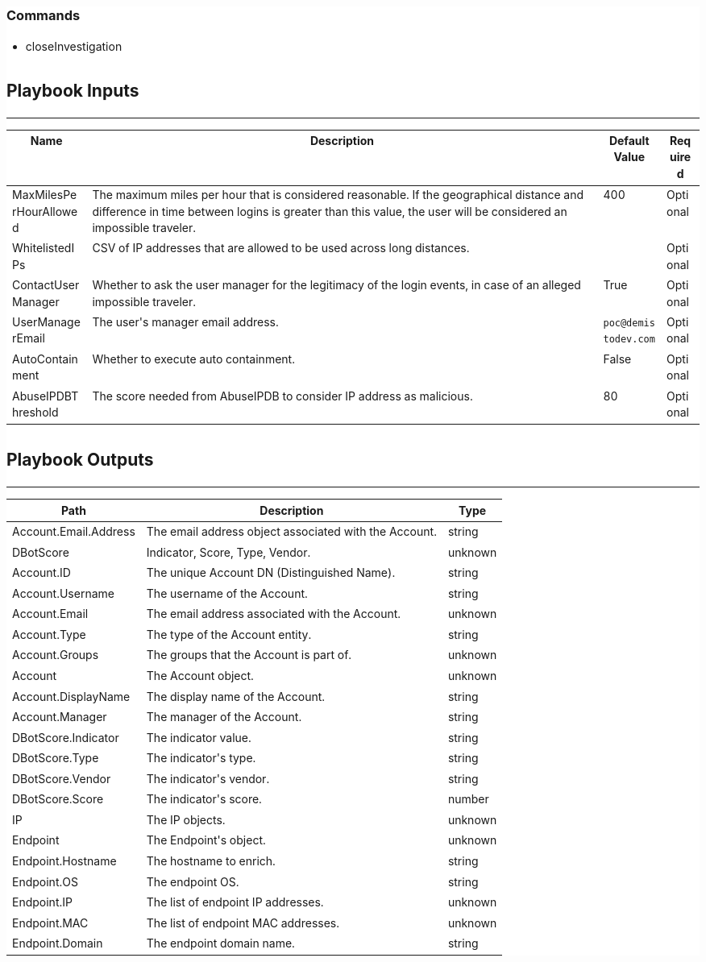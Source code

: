 ### Commands
* closeInvestigation

## Playbook Inputs
---

| **Name** | **Description** | **Default Value** | **Required** |
| --- | --- | --- | --- |
| MaxMilesPerHourAllowed | The maximum miles per hour that is considered reasonable. If the geographical distance and difference in time between logins is greater than this value, the user will be considered an impossible traveler. | 400 | Optional |
| WhitelistedIPs | CSV of IP addresses that are allowed to be used across long distances. |  | Optional |
| ContactUserManager | Whether to ask the user manager for the legitimacy of the login events, in case of an alleged impossible traveler. | True | Optional |
| UserManagerEmail | The user's manager email address. | `poc@demistodev.com` | Optional |
| AutoContainment | Whether to execute auto containment. | False | Optional |
| AbuseIPDBThreshold | The score needed from AbuseIPDB to consider IP address as malicious. | 80 | Optional |

## Playbook Outputs
---

| **Path** | **Description** | **Type** |
| --- | --- | --- |
| Account.Email.Address | The email address object associated with the Account. | string |
| DBotScore | Indicator, Score, Type, Vendor. | unknown |
| Account.ID | The unique Account DN \(Distinguished Name\). | string |
| Account.Username | The username of the Account. | string |
| Account.Email | The email address associated with the Account. | unknown |
| Account.Type | The type of the Account entity. | string |
| Account.Groups | The groups that the Account is part of. | unknown |
| Account | The Account object. | unknown |
| Account.DisplayName | The display name of the Account. | string |
| Account.Manager | The manager of the Account. | string |
| DBotScore.Indicator | The indicator value. | string |
| DBotScore.Type | The indicator's type. | string |
| DBotScore.Vendor | The indicator's vendor. | string |
| DBotScore.Score | The indicator's score. | number |
| IP | The IP objects. | unknown |
| Endpoint | The Endpoint's object. | unknown |
| Endpoint.Hostname | The hostname to enrich. | string |
| Endpoint.OS | The endpoint OS. | string |
| Endpoint.IP | The list of endpoint IP addresses. | unknown |
| Endpoint.MAC | The list of endpoint MAC addresses. | unknown |
| Endpoint.Domain | The endpoint domain name. | string |
